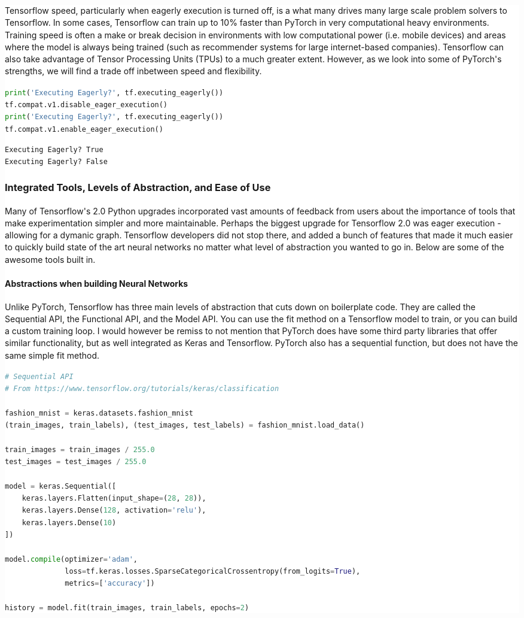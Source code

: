 Tensorflow speed, particularly when eagerly execution is turned off, is a what many drives many large scale problem solvers to Tensorflow. In some cases, Tensorflow can train up to 10% faster than PyTorch in very computational heavy environments. Training speed is often a make or break decision in environments with low computational power (i.e. mobile devices) and areas where the model is always being trained (such as recommender systems for large internet-based companies). Tensorflow can also take advantage of Tensor Processing Units (TPUs) to a much greater extent. However, as we look into some of PyTorch's strengths, we will find a trade off inbetween speed and flexibility. 


```python
print('Executing Eagerly?', tf.executing_eagerly())
tf.compat.v1.disable_eager_execution()
print('Executing Eagerly?', tf.executing_eagerly())
tf.compat.v1.enable_eager_execution()
```

    Executing Eagerly? True
    Executing Eagerly? False


### Integrated Tools, Levels of Abstraction, and Ease of Use

Many of Tensorflow's 2.0 Python upgrades incorporated vast amounts of feedback from users about the importance of tools that make experimentation simpler and more maintainable. Perhaps the biggest upgrade for Tensorflow 2.0 was eager execution - allowing for a dymanic graph. Tensorflow developers did not stop there, and added a bunch of features that made it much easier to quickly build state of the art neural networks no matter what level of abstraction you wanted to go in. Below are some of the awesome tools built in.

#### Abstractions when building Neural Networks

Unlike PyTorch, Tensorflow has three main levels of abstraction that cuts down on boilerplate code. They are called the Sequential API, the Functional API, and the Model API. You can use the fit method on a Tensorflow model to train, or you can build a custom training loop. I would however be remiss to not mention that PyTorch does have some third party libraries that offer similar functionality, but as well integrated as Keras and Tensorflow. PyTorch also has a sequential function, but does not have the same simple fit method.


```python
# Sequential API
# From https://www.tensorflow.org/tutorials/keras/classification

fashion_mnist = keras.datasets.fashion_mnist
(train_images, train_labels), (test_images, test_labels) = fashion_mnist.load_data()

train_images = train_images / 255.0
test_images = test_images / 255.0

model = keras.Sequential([
    keras.layers.Flatten(input_shape=(28, 28)),
    keras.layers.Dense(128, activation='relu'),
    keras.layers.Dense(10)
])

model.compile(optimizer='adam',
              loss=tf.keras.losses.SparseCategoricalCrossentropy(from_logits=True),
              metrics=['accuracy'])

history = model.fit(train_images, train_labels, epochs=2)
```
